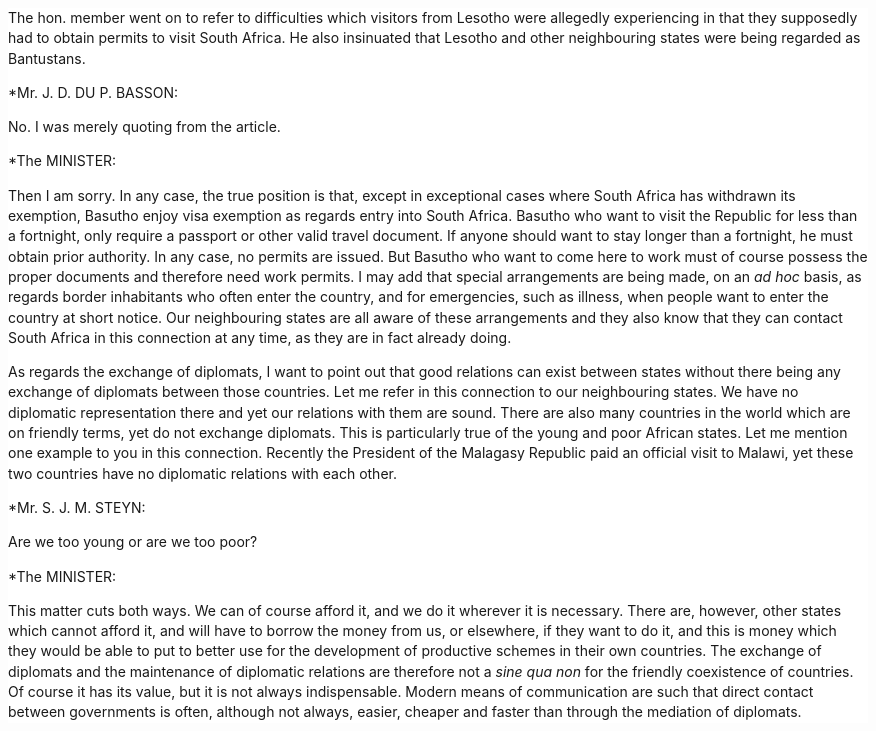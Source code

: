 <p>The hon. member went on to refer to difficulties which visitors from Lesotho were allegedly experiencing in that they supposedly had to obtain permits to visit South Africa. He also insinuated that Lesotho and other neighbouring states were being regarded as Bantustans.</p>

</speech>

<speech by="#basson">

<from>*Mr. <person refersTo="hansard_za">J. D. DU P. BASSON</person>:</from>

<p>No. I was merely quoting from the article.</p>

</speech>

<speech by="#minister">

<from>*The <person refersTo="hansard_za">MINISTER</person>:</from>

<p>Then I am sorry. In any case, the true position is that, except in exceptional cases where South Africa has withdrawn its exemption, Basutho enjoy visa exemption as regards entry into South Africa. Basutho who want to visit the Republic for less than a fortnight, only require a passport or other valid travel document. If anyone should want to stay longer than a fortnight, he must obtain prior authority. In any case, no permits are issued. But Basutho who want to come here to work must of course possess the proper documents and therefore need work permits. I may add that special arrangements are being made, on an <i>ad hoc</i> basis, as regards border inhabitants who often enter the country, and for emergencies, such as illness, when people want to enter the country at short notice. Our neighbouring states are all aware of these arrangements and they also know that they can contact South Africa in this connection at any time, as they are in fact already doing.</p>

<p>As regards the exchange of diplomats, I want to point out that good relations can exist between states without there being any exchange of diplomats between those countries. Let me refer in this connection to our neighbouring states. We have no diplomatic representation there and yet our relations with them are sound. There are also many countries in the world which are on friendly terms, yet do not exchange diplomats. This is particularly true of the young and poor African states. Let me mention one example to you in this connection. Recently the President of the Malagasy Republic paid an official visit to Malawi, yet these two countries have no diplomatic relations with each other.</p>

</speech>

<speech by="#steyn">

<from>*Mr. <person refersTo="hansard_za">S. J. M. STEYN</person>:</from>

<p>Are we too young or are we too poor&#x003F;</p>

</speech>

<speech by="#minister">

<from>*The <person refersTo="hansard_za">MINISTER</person>:</from>

<p>This matter cuts both ways. We can of course afford it, and we do it wherever it is necessary. There are, however, other states which cannot afford it, and will have to borrow the money from us, or elsewhere, if they want to do it, and this is money which they would be able to put to better use for the development of productive schemes in their own countries. The exchange of diplomats and the maintenance of diplomatic relations are therefore not a <i>sine qua non</i> for the friendly coexistence of countries. Of course it has its value, but it is not always indispensable. Modern means of communication are such that direct contact between governments is often, although not always, easier, cheaper and faster than through the mediation of diplomats.</p>
